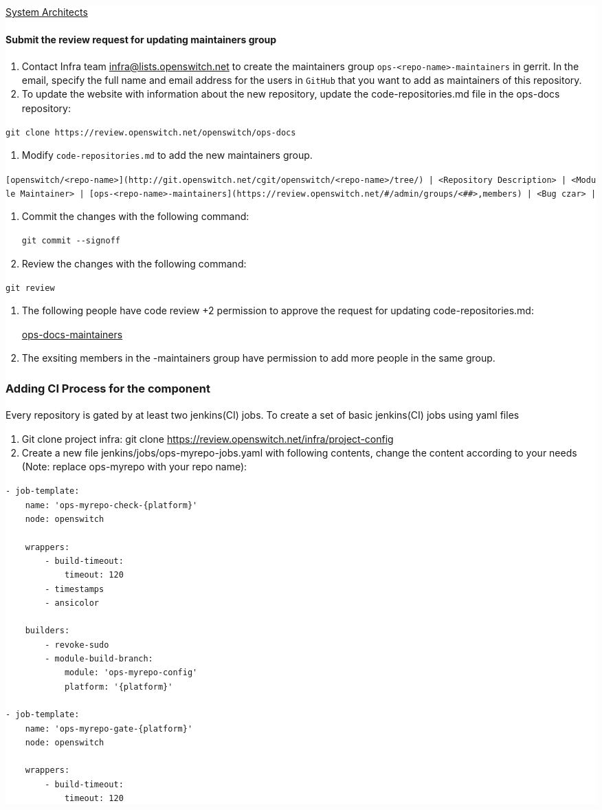    [System Architects](https://review.openswitch.net/#/admin/groups/80,members)

#### Submit the review request for updating maintainers group

1. Contact Infra team [infra@lists.openswitch.net](mailto:infra@lists.openswitch.net?Subject=Request%20for%20new%20maintainers%20group) to create the maintainers group `ops-<repo-name>-maintainers` in gerrit. In the email, specify the full name and email address for the users in `GitHub` that you want to add as maintainers of this repository.
1. To update the website with information about the new repository, update the code-repositories.md file in the ops-docs repository:
```
git clone https://review.openswitch.net/openswitch/ops-docs
```
1. Modify `code-repositories.md` to add the new maintainers group.
```
[openswitch/<repo-name>](http://git.openswitch.net/cgit/openswitch/<repo-name>/tree/) | <Repository Description> | <Module Maintainer> | [ops-<repo-name>-maintainers](https://review.openswitch.net/#/admin/groups/<##>,members) | <Bug czar> |
```
1. Commit the changes with the following command:
   ```
   git commit --signoff
   ```
1. Review the changes with the following command:
```
git review
```
1. The following people have code review +2 permission to approve the request for updating code-repositories.md:

   [ops-docs-maintainers](https://review.openswitch.net/#/admin/groups/46,members)
1. The exsiting members in the <repo-name>-maintainers group have permission to add more people in the same group.

### Adding CI Process for the component
Every repository is gated by at least two jenkins(CI) jobs. To create a set of basic jenkins(CI) jobs using yaml files
1. Git clone project infra: git clone https://review.openswitch.net/infra/project-config
1. Create a new file jenkins/jobs/ops-myrepo-jobs.yaml with following contents, change the content according to your needs (Note: replace ops-myrepo with your repo name):

  ```
  - job-template:
      name: 'ops-myrepo-check-{platform}'
      node: openswitch

      wrappers:
          - build-timeout:
              timeout: 120
          - timestamps
          - ansicolor

      builders:
          - revoke-sudo
          - module-build-branch:
              module: 'ops-myrepo-config'
              platform: '{platform}'

  - job-template:
      name: 'ops-myrepo-gate-{platform}'
      node: openswitch

      wrappers:
          - build-timeout:
              timeout: 120
  ```